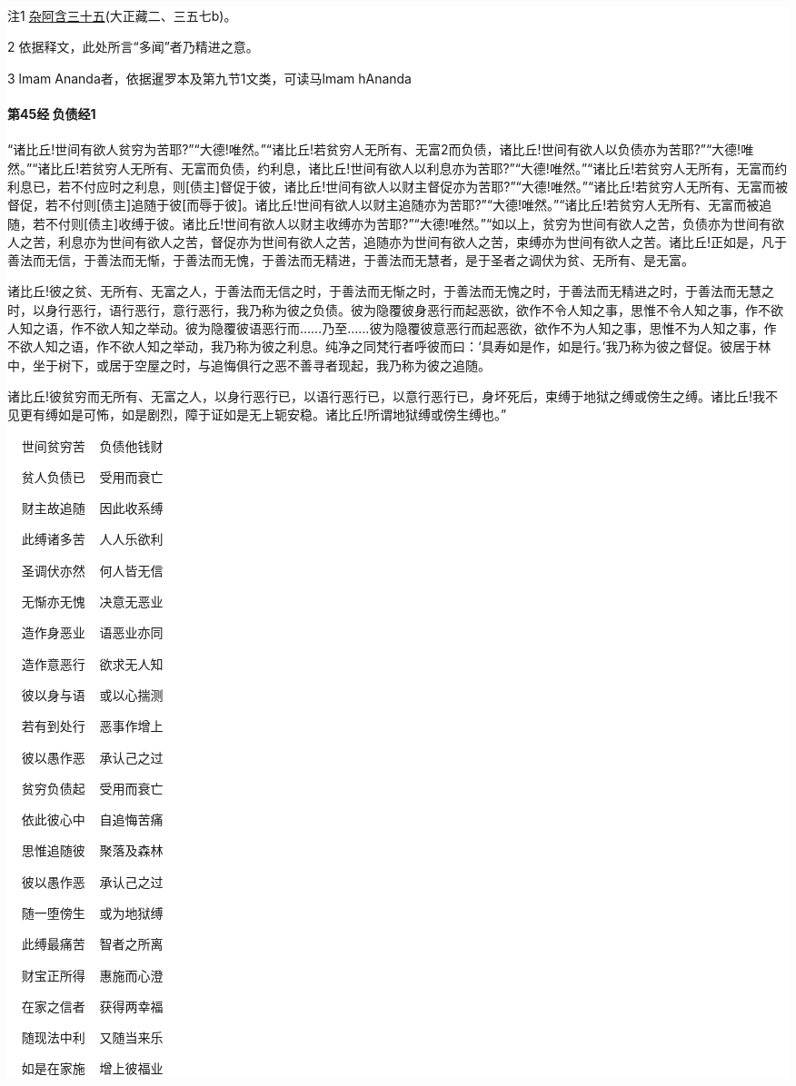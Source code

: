 注1 [杂阿含三十五](https://github.com/gwsice/buddhism/blob/master/%E6%97%A9%E6%9C%9F/%E6%9D%82%E9%98%BF%E5%90%AB%E7%BB%8F/35.md#990)(大正藏二、三五七b)。

2 依据释文，此处所言“多闻”者乃精进之意。

3 lmam Ananda者，依据暹罗本及第九节1文类，可读马lmam hAnanda

#### 第45经 负债经1 <a name="45"></a>

“诸比丘!世间有欲人贫穷为苦耶?”“大德!唯然。”“诸比丘!若贫穷人无所有、无富2而负债，诸比丘!世间有欲人以负债亦为苦耶?”“大德!唯然。”“诸比丘!若贫穷人无所有、无富而负债，约利息，诸比丘!世间有欲人以利息亦为苦耶?”“大德!唯然。”“诸比丘!若贫穷人无所有，无富而约利息已，若不付应时之利息，则[债主]督促于彼，诸比丘!世间有欲人以财主督促亦为苦耶?”“大德!唯然。”“诸比丘!若贫穷人无所有、无富而被督促，若不付则[债主]追随于彼[而辱于彼]。诸比丘!世间有欲人以财主追随亦为苦耶?”“大德!唯然。”“诸比丘!若贫穷人无所有、无富而被追随，若不付则[债主]收缚于彼。诸比丘!世间有欲人以财主收缚亦为苦耶?”“大德!唯然。”“如以上，贫穷为世间有欲人之苦，负债亦为世间有欲人之苦，利息亦为世间有欲人之苦，督促亦为世间有欲人之苦，追随亦为世间有欲人之苦，束缚亦为世间有欲人之苦。诸比丘!正如是，凡于善法而无信，于善法而无惭，于善法而无愧，于善法而无精进，于善法而无慧者，是于圣者之调伏为贫、无所有、是无富。

诸比丘!彼之贫、无所有、无富之人，于善法而无信之时，于善法而无惭之时，于善法而无愧之时，于善法而无精进之时，于善法而无慧之时，以身行恶行，语行恶行，意行恶行，我乃称为彼之负债。彼为隐覆彼身恶行而起恶欲，欲作不令人知之事，思惟不令人知之事，作不欲人知之语，作不欲人知之举动。彼为隐覆彼语恶行而……乃至……彼为隐覆彼意恶行而起恶欲，欲作不为人知之事，思惟不为人知之事，作不欲人知之语，作不欲人知之举动，我乃称为彼之利息。纯净之同梵行者呼彼而曰：‘具寿如是作，如是行。’我乃称为彼之督促。彼居于林中，坐于树下，或居于空屋之时，与追悔俱行之恶不善寻者现起，我乃称为彼之追随。

诸比丘!彼贫穷而无所有、无富之人，以身行恶行已，以语行恶行已，以意行恶行已，身坏死后，束缚于地狱之缚或傍生之缚。诸比丘!我不见更有缚如是可怖，如是剧烈，障于证如是无上轭安稳。诸比丘!所谓地狱缚或傍生缚也。”

&nbsp;&nbsp;&nbsp;&nbsp;世间贫穷苦&nbsp;&nbsp;&nbsp;&nbsp;负债他钱财

&nbsp;&nbsp;&nbsp;&nbsp;贫人负债已&nbsp;&nbsp;&nbsp;&nbsp;受用而衰亡

&nbsp;&nbsp;&nbsp;&nbsp;财主故追随&nbsp;&nbsp;&nbsp;&nbsp;因此收系缚

&nbsp;&nbsp;&nbsp;&nbsp;此缚诸多苦&nbsp;&nbsp;&nbsp;&nbsp;人人乐欲利

&nbsp;&nbsp;&nbsp;&nbsp;圣调伏亦然&nbsp;&nbsp;&nbsp;&nbsp;何人皆无信

&nbsp;&nbsp;&nbsp;&nbsp;无惭亦无愧&nbsp;&nbsp;&nbsp;&nbsp;决意无恶业

&nbsp;&nbsp;&nbsp;&nbsp;造作身恶业&nbsp;&nbsp;&nbsp;&nbsp;语恶业亦同

&nbsp;&nbsp;&nbsp;&nbsp;造作意恶行&nbsp;&nbsp;&nbsp;&nbsp;欲求无人知

&nbsp;&nbsp;&nbsp;&nbsp;彼以身与语&nbsp;&nbsp;&nbsp;&nbsp;或以心揣测

&nbsp;&nbsp;&nbsp;&nbsp;若有到处行&nbsp;&nbsp;&nbsp;&nbsp;恶事作增上

&nbsp;&nbsp;&nbsp;&nbsp;彼以愚作恶&nbsp;&nbsp;&nbsp;&nbsp;承认己之过

&nbsp;&nbsp;&nbsp;&nbsp;贫穷负债起&nbsp;&nbsp;&nbsp;&nbsp;受用而衰亡

&nbsp;&nbsp;&nbsp;&nbsp;依此彼心中&nbsp;&nbsp;&nbsp;&nbsp;自追悔苦痛

&nbsp;&nbsp;&nbsp;&nbsp;思惟追随彼&nbsp;&nbsp;&nbsp;&nbsp;聚落及森林

&nbsp;&nbsp;&nbsp;&nbsp;彼以愚作恶&nbsp;&nbsp;&nbsp;&nbsp;承认己之过

&nbsp;&nbsp;&nbsp;&nbsp;随一堕傍生&nbsp;&nbsp;&nbsp;&nbsp;或为地狱缚

&nbsp;&nbsp;&nbsp;&nbsp;此缚最痛苦&nbsp;&nbsp;&nbsp;&nbsp;智者之所离

&nbsp;&nbsp;&nbsp;&nbsp;财宝正所得&nbsp;&nbsp;&nbsp;&nbsp;惠施而心澄

&nbsp;&nbsp;&nbsp;&nbsp;在家之信者&nbsp;&nbsp;&nbsp;&nbsp;获得两幸福

&nbsp;&nbsp;&nbsp;&nbsp;随现法中利&nbsp;&nbsp;&nbsp;&nbsp;又随当来乐

&nbsp;&nbsp;&nbsp;&nbsp;如是在家施&nbsp;&nbsp;&nbsp;&nbsp;增上彼福业
